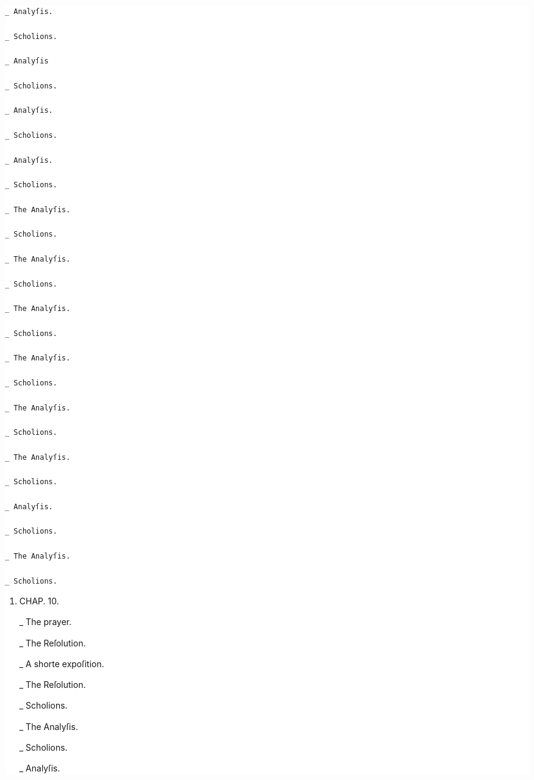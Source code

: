    _ Analyſis.

    _ Scholions.

    _ Analyſis

    _ Scholions.

    _ Analyſis.

    _ Scholions.

    _ Analyſis.

    _ Scholions.

    _ The Analyſis.

    _ Scholions.

    _ The Analyſis.

    _ Scholions.

    _ The Analyſis.

    _ Scholions.

    _ The Analyſis.

    _ Scholions.

    _ The Analyſis.

    _ Scholions.

    _ The Analyſis.

    _ Scholions.

    _ Analyſis.

    _ Scholions.

    _ The Analyſis.

    _ Scholions.

1. CHAP. 10.

    _ The prayer.

    _ The Reſolution.

    _ A shorte expoſition.

    _ The Reſolution.

    _ Scholions.

    _ The Analyſis.

    _ Scholions.

    _ Analyſis.
